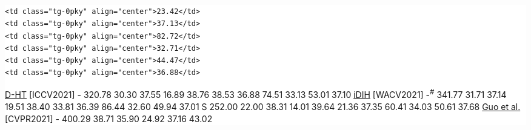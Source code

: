     <td class="tg-0pky" align="center">23.42</td>
    <td class="tg-0pky" align="center">37.13</td>
    <td class="tg-0pky" align="center">82.72</td>
    <td class="tg-0pky" align="center">32.71</td>
    <td class="tg-0pky" align="center">44.47</td>
    <td class="tg-0pky" align="center">36.88</td>
  </tr>
    <tr>
    <td class="tg-0pky" align="center"><a href="https://openaccess.thecvf.com/content/ICCV2021/papers/Guo_Image_Harmonization_With_Transformer_ICCV_2021_paper.pdf">D-HT</a> [ICCV2021]</td>
    <td class="tg-0pky" align="center">-</td>
    <td class="tg-0pky" align="center">320.78</td>
    <td class="tg-0pky" align="center">30.30</td>
    <td class="tg-0pky" align="center">37.55</td>
    <td class="tg-0pky" align="center">16.89</td>
    <td class="tg-0pky" align="center">38.76</td>
    <td class="tg-0pky" align="center">38.53</td>
    <td class="tg-0pky" align="center">36.88</td>
    <td class="tg-0pky" align="center">74.51</td>
    <td class="tg-0pky" align="center">33.13</td>
    <td class="tg-0pky" align="center">53.01</td>
    <td class="tg-0pky" align="center">37.10</td>
  </tr>
  <tr>
    <td class="tg-0pky" rowspan="2" align="center"><a href="https://openaccess.thecvf.com/content/WACV2021/papers/Sofiiuk_Foreground-Aware_Semantic_Representations_for_Image_Harmonization_WACV_2021_paper.pdf">iDIH</a> [WACV2021]</td>
    <td class="tg-0pky" align="center">-<sup>#</sup></td>
    <td class="tg-0pky" align="center">341.77</td>
    <td class="tg-0pky" align="center">31.71</td>
    <td class="tg-0pky" align="center">37.14</td>
    <td class="tg-0pky" align="center">19.51</td>
    <td class="tg-0pky" align="center">38.40</td>
    <td class="tg-0pky" align="center">33.81</td>
    <td class="tg-0pky" align="center">36.39</td>
    <td class="tg-0pky" align="center">86.44</td>
    <td class="tg-0pky" align="center">32.60</td>
    <td class="tg-0pky" align="center">49.94</td>
    <td class="tg-0pky" align="center">37.01</td>
  </tr>
  <tr>
    <td class="tg-0pky" align="center">S</td>
    <td class="tg-0pky" align="center">252.00</td>
    <td class="tg-0pky" align="center">22.00</td>
    <td class="tg-0pky" align="center">38.31</td>
    <td class="tg-0pky" align="center">14.01</td>
    <td class="tg-0pky" align="center">39.64</td>
    <td class="tg-0pky" align="center">21.36</td>
    <td class="tg-0pky" align="center">37.35</td>
    <td class="tg-0pky" align="center">60.41</td>
    <td class="tg-0pky" align="center">34.03</td>
    <td class="tg-0pky" align="center">50.61</td>
    <td class="tg-0pky" align="center">37.68</td>
  </tr> 
  <tr>
    <td class="tg-0pky" align="center"><a href="https://openaccess.thecvf.com/content/CVPR2021/papers/Guo_Intrinsic_Image_Harmonization_CVPR_2021_paper.pdf">Guo et al.</a> [CVPR2021]</td>
    <td class="tg-0pky" align="center">-</td>
    <td class="tg-0pky" align="center">400.29</td>
    <td class="tg-0pky" align="center">38.71</td>
    <td class="tg-0pky" align="center">35.90</td>
    <td class="tg-0pky" align="center">24.92</td>
    <td class="tg-0pky" align="center">37.16</td>
    <td class="tg-0pky" align="center">43.02</td>